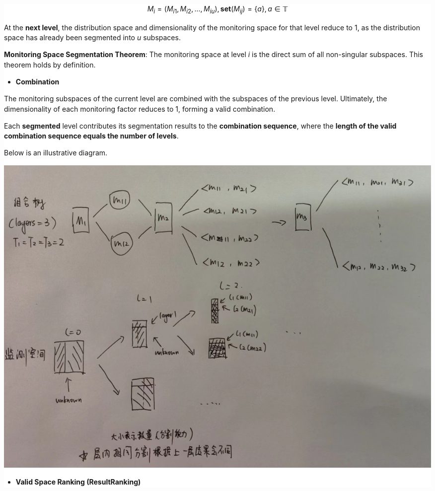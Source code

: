 $$
M_i = (M_{i1}, M_{i2}, ..., M_{iu}), \mathbf{set}(M_{ij}) = \{a\}, a \in \mathbb{T}
$$

At the **next level**, the distribution space and dimensionality of the monitoring space for that level reduce to 1, as the distribution space has already been segmented into $u$ subspaces.

**Monitoring Space Segmentation Theorem**: The monitoring space at level $i$ is the direct sum of all non-singular subspaces. This theorem holds by definition.

- **Combination**

The monitoring subspaces of the current level are combined with the subspaces of the previous level. Ultimately, the dimensionality of each monitoring factor reduces to 1, forming a valid combination.

Each **segmented** level contributes its segmentation results to the **combination sequence**, where the **length of the valid combination sequence equals the number of levels**.

Below is an illustrative diagram.

![matrixsam](../assets/20221230RCA/matrixsam.jpeg)

- **Valid Space Ranking (**ResultRanking**)**
